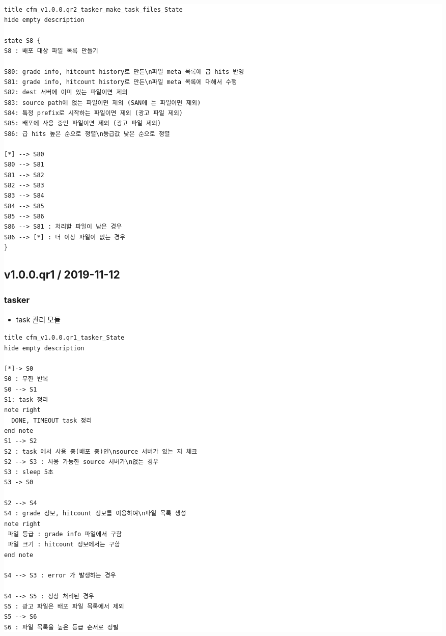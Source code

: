 ```plantuml
title cfm_v1.0.0.qr2_tasker_make_task_files_State
hide empty description

state S8 {
S8 : 배포 대상 파일 목록 만들기

S80: grade info, hitcount history로 만든\n파일 meta 목록에 급 hits 반영
S81: grade info, hitcount history로 만든\n파일 meta 목록에 대해서 수행
S82: dest 서버에 이미 있는 파일이면 제외
S83: source path에 없는 파일이면 제외 (SAN에 는 파일이면 제외)
S84: 특정 prefix로 시작하는 파일이면 제외 (광고 파일 제외)
S85: 배포에 사용 중인 파일이면 제외 (광고 파일 제외)
S86: 급 hits 높은 순으로 정렬\n등급값 낮은 순으로 정렬

[*] --> S80
S80 --> S81
S81 --> S82
S82 --> S83
S83 --> S84
S84 --> S85
S85 --> S86
S86 --> S81 : 처리할 파일이 남은 경우
S86 --> [*] : 더 이상 파일이 없는 경우
}
```

## v1.0.0.qr1 / 2019-11-12

### tasker

- task 관리 모듈

```plantuml
title cfm_v1.0.0.qr1_tasker_State
hide empty description

[*]-> S0
S0 : 무한 반복
S0 --> S1
S1: task 정리
note right
  DONE, TIMEOUT task 정리
end note
S1 --> S2
S2 : task 에서 사용 중(배포 중)인\nsource 서버가 있는 지 체크
S2 --> S3 : 사용 가능한 source 서버가\n없는 경우
S3 : sleep 5초
S3 -> S0

S2 --> S4
S4 : grade 정보, hitcount 정보를 이용하여\n파일 목록 생성
note right
 파일 등급 : grade info 파일에서 구함
 파일 크기 : hitcount 정보에서는 구함
end note

S4 --> S3 : error 가 발생하는 경우

S4 --> S5 : 정상 처리된 경우
S5 : 광고 파일은 배포 파일 목록에서 제외
S5 --> S6
S6 : 파일 목록을 높은 등급 순서로 정렬

```